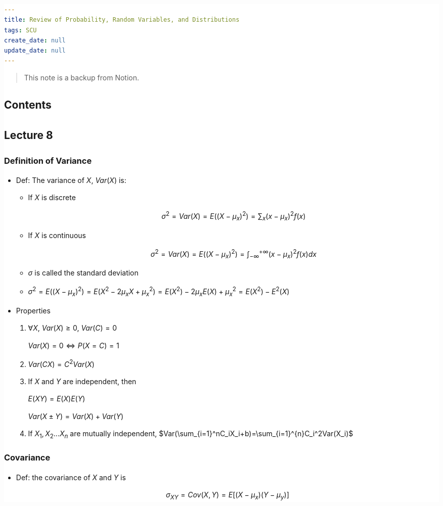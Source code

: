 ```yaml
---
title: Review of Probability, Random Variables, and Distributions
tags: SCU
create_date: null
update_date: null
---
```


> This note is a backup from Notion.

## Contents

## Lecture 8
### Definition of Variance

- Def: The variance of $X,\ Var(X)$ is:
    - If $X$ is discrete
      
        $$
        \sigma^2=Var(X)=E((X-\mu_x)^2)=\sum_x(x-\mu_x)^2f(x)
        $$
      
    - If $X$ is continuous
      
        $$
        \sigma^2=Var(X)=E((X-\mu_x)^2)=\int_{-\infty}^{+\infty}(x-\mu_x)^2f(x)dx
        $$
      
    - $\sigma$ is called the standard deviation
    - $\sigma^2=E((X-\mu_x)^2)=E(X^2-2\mu_xX+\mu_x^2)=E(X^2)-2\mu_xE(X)+\mu_x^2=E(X^2)-E^2(X)$
- Properties
    1. $\forall X,\ Var(X)\ge0,\ Var(C)=0$
       
        $Var(X)=0\Leftrightarrow P(X=C)=1$
        
    2. $Var(CX)=C^2Var(X)$
    3. If $X$ and $Y$ are independent, then
       
        $E(XY)=E(X)E(Y)$
        
        $Var(X\pm Y)=Var(X)+Var(Y)$
        
    4. If $X_1,X_2...X_n$ are mutually independent,
        $Var(\sum_{i=1}^nC_iX_i+b)=\sum_{i=1}^{n}C_i^2Var(X_i)$


### Covariance

- Def: the covariance of $X$ and $Y$ is
  
    $$
    \sigma_{XY}=Cov(X,Y)=E[(X-\mu_x)(Y-\mu_y)]
    $$
    